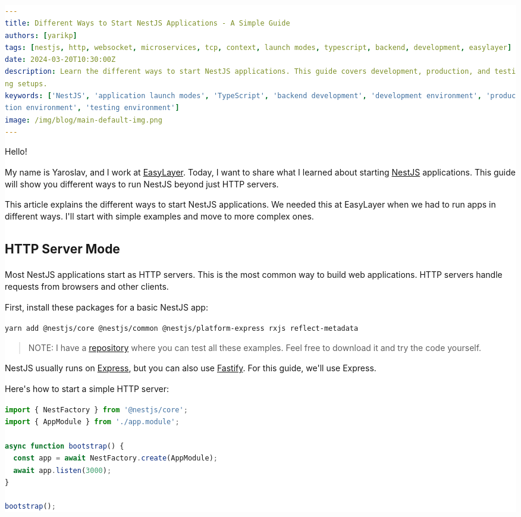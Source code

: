 ```yaml
---
title: Different Ways to Start NestJS Applications - A Simple Guide
authors: [yarikp]
tags: [nestjs, http, websocket, microservices, tcp, context, launch modes, typescript, backend, development, easylayer]
date: 2024-03-20T10:30:00Z
description: Learn the different ways to start NestJS applications. This guide covers development, production, and testing setups.
keywords: ['NestJS', 'application launch modes', 'TypeScript', 'backend development', 'development environment', 'production environment', 'testing environment']
image: /img/blog/main-default-img.png
---
```


Hello!

My name is Yaroslav, and I work at [EasyLayer](https://easylayer.io). Today, I want to share what I learned about starting [NestJS](https://nestjs.com/) applications. This guide will show you different ways to run NestJS beyond just HTTP servers.

This article explains the different ways to start NestJS applications. We needed this at EasyLayer when we had to run apps in different ways. I'll start with simple examples and move to more complex ones.



## HTTP Server Mode

Most NestJS applications start as HTTP servers. This is the most common way to build web applications. HTTP servers handle requests from browsers and other clients.

First, install these packages for a basic NestJS app:

```bash
yarn add @nestjs/core @nestjs/common @nestjs/platform-express rxjs reflect-metadata
```

> NOTE: I have a [repository](https://github.com/EasyLayer/nestjs-launch-modes-poc) where you can test all these examples. Feel free to download it and try the code yourself.

NestJS usually runs on [Express](https://expressjs.com/), but you can also use [Fastify](https://fastify.dev/). For this guide, we'll use Express.

Here's how to start a simple HTTP server:

```ts
import { NestFactory } from '@nestjs/core';
import { AppModule } from './app.module';

async function bootstrap() {
  const app = await NestFactory.create(AppModule);
  await app.listen(3000);
}

bootstrap();
```
